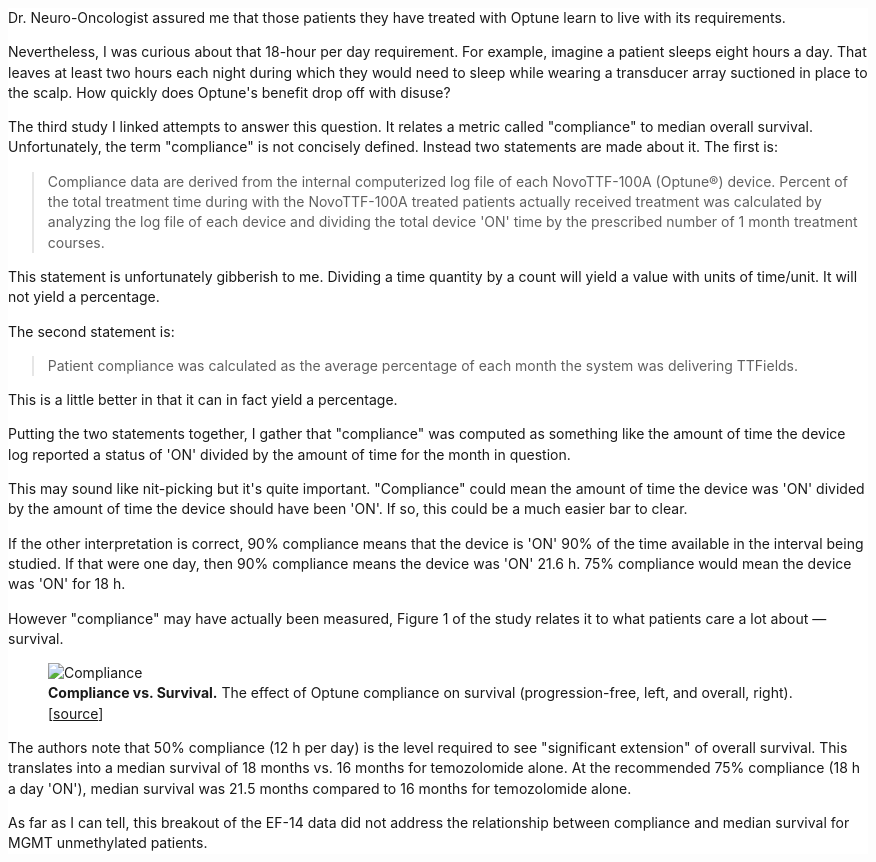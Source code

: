 Dr. Neuro-Oncologist assured me that those patients they have treated with Optune learn to live with its requirements.

Nevertheless, I was curious about that 18-hour per day requirement. For example, imagine a patient sleeps eight hours a day. That leaves at least two hours each night during which they would need to sleep while wearing a transducer array suctioned in place to the scalp. How quickly does Optune's benefit drop off with disuse?

The third study I linked attempts to answer this question. It relates a metric called "compliance" to median overall survival. Unfortunately, the term "compliance" is not concisely defined. Instead two statements are made about it. The first is:

> Compliance data are derived from the internal computerized log file of each NovoTTF-100A (Optune&reg;) device. Percent of the total treatment time during with the NovoTTF-100A treated patients actually received treatment was calculated by analyzing the log file of each device and dividing the total device 'ON' time by the prescribed number of 1 month treatment courses.

This statement is unfortunately gibberish to me. Dividing a time quantity by a count will yield a value with units of time/unit. It will not yield a percentage.

The second statement is:

> Patient compliance was calculated as the average percentage of each month the system was delivering TTFields.

This is a little better in that it can in fact yield a percentage.

Putting the two statements together, I gather that "compliance" was computed as something like the amount of time the device log reported a status of 'ON' divided by the amount of time for the month in question.

This may sound like nit-picking but it's quite important. "Compliance" could mean the amount of time the device was 'ON' divided by the amount of time the device should have been 'ON'. If so, this could be a much easier bar to clear.

If the other interpretation is correct, 90% compliance means that the device is 'ON' 90% of the time available in the interval being studied. If that were one day, then 90% compliance means the device was 'ON' 21.6 h. 75% compliance would mean the device was 'ON' for 18 h.

However "compliance" may have actually been measured, Figure 1 of the study relates it to what patients care a lot about &mdash; survival.

<figure>
  <img alt="Compliance" src="/images/posts/20240124/compliance-vs-survival.png">
  <figcaption>
    <strong>Compliance vs. Survival.</strong> The effect of Optune compliance on survival (progression-free, left, and overall, right). [<a href="https://doi.org/10.1007/s11060-018-03057-z">source</a>]
  </figcaption>
</figure>

The authors note that 50% compliance (12 h per day) is the level required to see "significant extension" of overall survival. This translates into a median survival of 18 months vs. 16 months for temozolomide alone. At the recommended 75% compliance (18 h a day 'ON'), median survival was 21.5 months compared to 16 months for temozolomide alone.

As far as I can tell, this breakout of the EF-14 data did not address the relationship between compliance and median survival for MGMT unmethylated patients.
